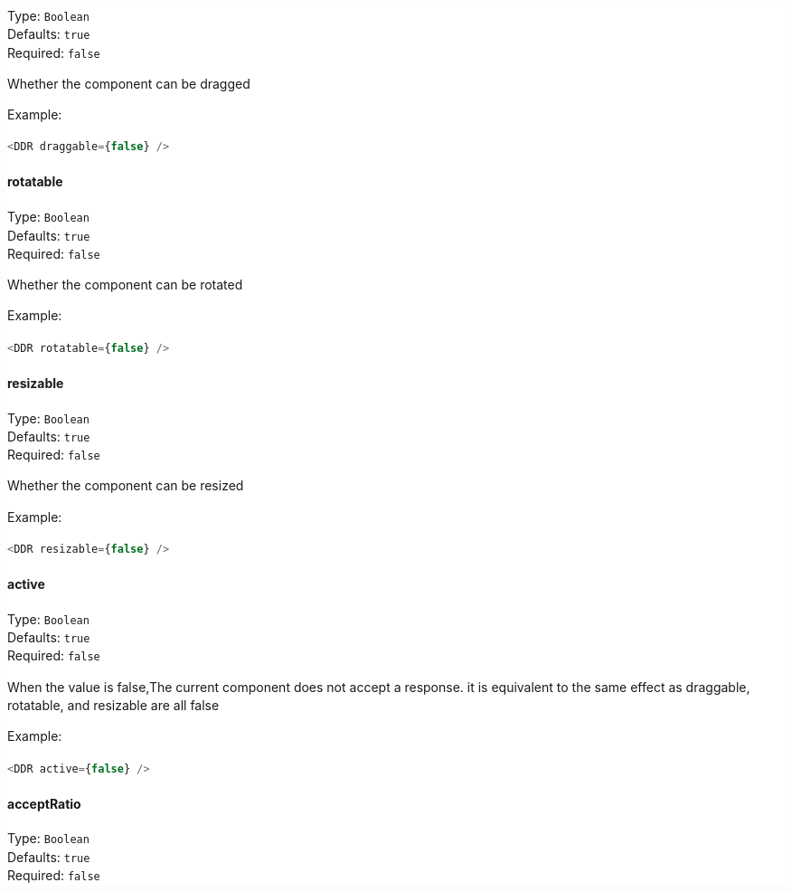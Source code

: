 Type: `Boolean`<br>
Defaults: `true`<br>
Required: `false`<br>

Whether the component can be dragged

Example:

```js
<DDR draggable={false} />
```

#### rotatable

Type: `Boolean`<br>
Defaults: `true`<br>
Required: `false`<br>

Whether the component can be rotated

Example:

```js
<DDR rotatable={false} />
```

#### resizable

Type: `Boolean`<br>
Defaults: `true`<br>
Required: `false`<br>

Whether the component can be resized

Example:

```js
<DDR resizable={false} />
```

#### active

Type: `Boolean`<br>
Defaults: `true`<br>
Required: `false`<br>

When the value is false,The current component does not accept a response. it is equivalent to the same effect as draggable, rotatable, and resizable are all false

Example:

```js
<DDR active={false} />
```

#### acceptRatio

Type: `Boolean`<br>
Defaults: `true`<br>
Required: `false`<br>
